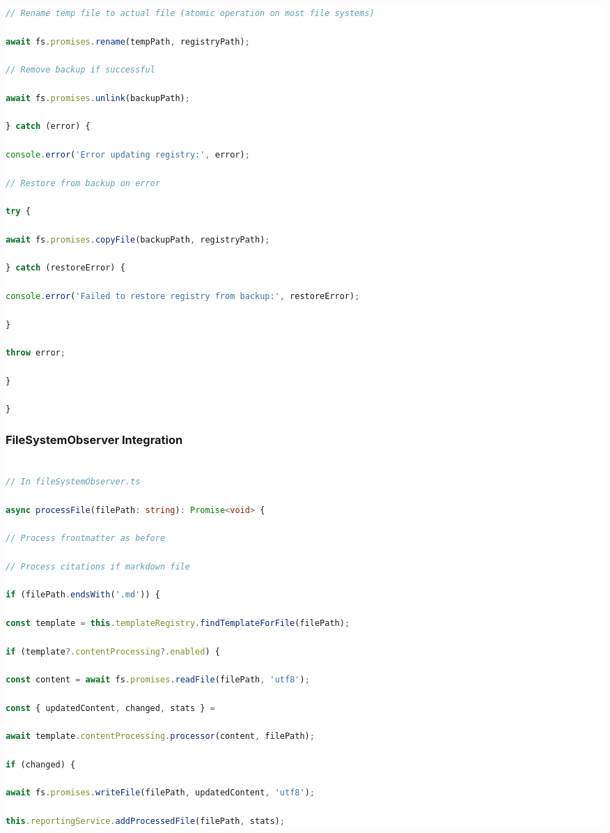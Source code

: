 ```typescript
// Rename temp file to actual file (atomic operation on most file systems)

await fs.promises.rename(tempPath, registryPath);

// Remove backup if successful

await fs.promises.unlink(backupPath);

} catch (error) {

console.error('Error updating registry:', error);

// Restore from backup on error

try {

await fs.promises.copyFile(backupPath, registryPath);

} catch (restoreError) {

console.error('Failed to restore registry from backup:', restoreError);

}

throw error;

}

}

```

  

### FileSystemObserver Integration

  

```typescript

// In fileSystemObserver.ts

async processFile(filePath: string): Promise<void> {

// Process frontmatter as before

// Process citations if markdown file

if (filePath.endsWith('.md')) {

const template = this.templateRegistry.findTemplateForFile(filePath);

if (template?.contentProcessing?.enabled) {

const content = await fs.promises.readFile(filePath, 'utf8');

const { updatedContent, changed, stats } =

await template.contentProcessing.processor(content, filePath);

if (changed) {

await fs.promises.writeFile(filePath, updatedContent, 'utf8');

this.reportingService.addProcessedFile(filePath, stats);
```